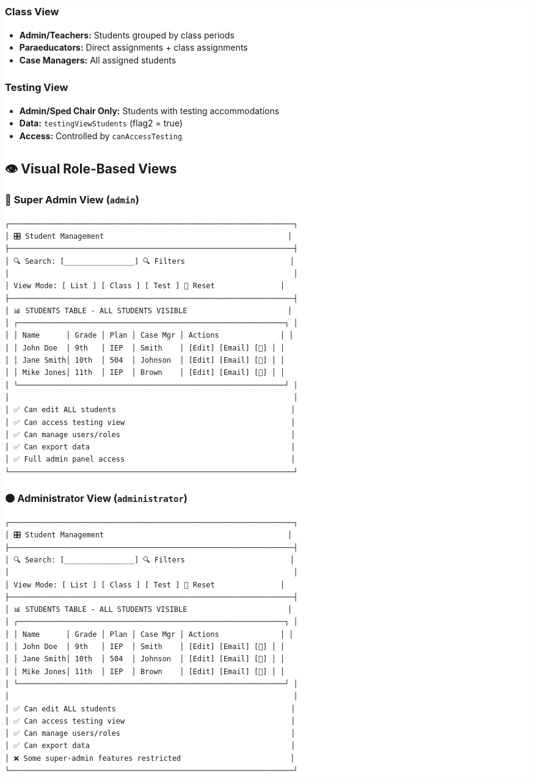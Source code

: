 ### Class View
- **Admin/Teachers:** Students grouped by class periods
- **Paraeducators:** Direct assignments + class assignments
- **Case Managers:** All assigned students

### Testing View
- **Admin/Sped Chair Only:** Students with testing accommodations
- **Data:** `testingViewStudents` (flag2 = true)
- **Access:** Controlled by `canAccessTesting`

## 👁️ Visual Role-Based Views

### 🔴 **Super Admin View** (`admin`)

```
┌─────────────────────────────────────────────────────────────────┐
│ 🎛️ Student Management                                          │
├─────────────────────────────────────────────────────────────────┤
│ 🔍 Search: [________________] 🔍 Filters                        │
│                                                                 │
│ View Mode: [ List ] [ Class ] [ Test ] 🔄 Reset               │
├─────────────────────────────────────────────────────────────────┤
│ 📊 STUDENTS TABLE - ALL STUDENTS VISIBLE                       │
│ ┌─────────────────────────────────────────────────────────────┐ │
│ │ Name      │ Grade │ Plan │ Case Mgr │ Actions              │ │
│ │ John Doe  │ 9th   │ IEP  │ Smith    │ [Edit] [Email] [📧] │ │
│ │ Jane Smith│ 10th  │ 504  │ Johnson  │ [Edit] [Email] [📧] │ │
│ │ Mike Jones│ 11th  │ IEP  │ Brown    │ [Edit] [Email] [📧] │ │
│ └─────────────────────────────────────────────────────────────┘ │
│                                                                 │
│ ✅ Can edit ALL students                                        │
│ ✅ Can access testing view                                      │
│ ✅ Can manage users/roles                                       │
│ ✅ Can export data                                              │
│ ✅ Full admin panel access                                      │
└─────────────────────────────────────────────────────────────────┘
```

### 🟠 **Administrator View** (`administrator`)

```
┌─────────────────────────────────────────────────────────────────┐
│ 🎛️ Student Management                                          │
├─────────────────────────────────────────────────────────────────┤
│ 🔍 Search: [________________] 🔍 Filters                        │
│                                                                 │
│ View Mode: [ List ] [ Class ] [ Test ] 🔄 Reset               │
├─────────────────────────────────────────────────────────────────┤
│ 📊 STUDENTS TABLE - ALL STUDENTS VISIBLE                       │
│ ┌─────────────────────────────────────────────────────────────┐ │
│ │ Name      │ Grade │ Plan │ Case Mgr │ Actions              │ │
│ │ John Doe  │ 9th   │ IEP  │ Smith    │ [Edit] [Email] [📧] │ │
│ │ Jane Smith│ 10th  │ 504  │ Johnson  │ [Edit] [Email] [📧] │ │
│ │ Mike Jones│ 11th  │ IEP  │ Brown    │ [Edit] [Email] [📧] │ │
│ └─────────────────────────────────────────────────────────────┘ │
│                                                                 │
│ ✅ Can edit ALL students                                        │
│ ✅ Can access testing view                                      │
│ ✅ Can manage users/roles                                       │
│ ✅ Can export data                                              │
│ ❌ Some super-admin features restricted                         │
└─────────────────────────────────────────────────────────────────┘
```

